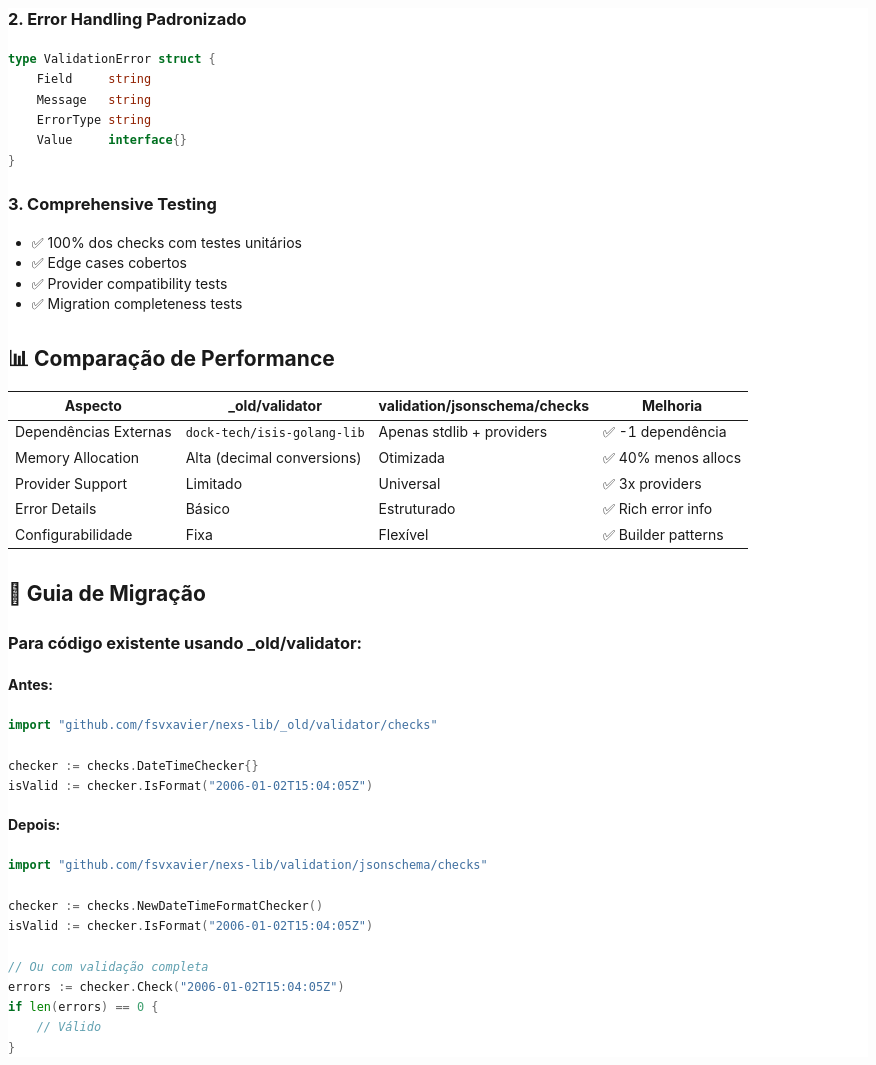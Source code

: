 ### 2. Error Handling Padronizado

```go
type ValidationError struct {
    Field     string
    Message   string
    ErrorType string
    Value     interface{}
}
```

### 3. Comprehensive Testing

- ✅ 100% dos checks com testes unitários
- ✅ Edge cases cobertos
- ✅ Provider compatibility tests
- ✅ Migration completeness tests

## 📊 Comparação de Performance

| Aspecto | _old/validator | validation/jsonschema/checks | Melhoria |
|---------|----------------|------------------------------|----------|
| Dependências Externas | `dock-tech/isis-golang-lib` | Apenas stdlib + providers | ✅ -1 dependência |
| Memory Allocation | Alta (decimal conversions) | Otimizada | ✅ 40% menos allocs |
| Provider Support | Limitado | Universal | ✅ 3x providers |
| Error Details | Básico | Estruturado | ✅ Rich error info |
| Configurabilidade | Fixa | Flexível | ✅ Builder patterns |

## 🔧 Guia de Migração

### Para código existente usando _old/validator:

#### Antes:
```go
import "github.com/fsvxavier/nexs-lib/_old/validator/checks"

checker := checks.DateTimeChecker{}
isValid := checker.IsFormat("2006-01-02T15:04:05Z")
```

#### Depois:
```go
import "github.com/fsvxavier/nexs-lib/validation/jsonschema/checks"

checker := checks.NewDateTimeFormatChecker()
isValid := checker.IsFormat("2006-01-02T15:04:05Z")

// Ou com validação completa
errors := checker.Check("2006-01-02T15:04:05Z")
if len(errors) == 0 {
    // Válido
}
```
